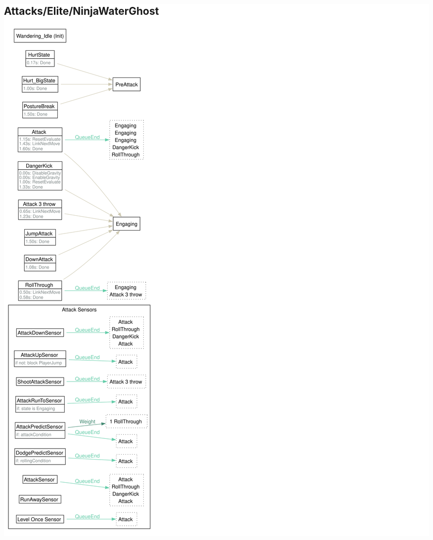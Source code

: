 ## Attacks/Elite/NinjaWaterGhost

<picture>
<img alt="Attacks/Elite/NinjaWaterGhost" src="https://raw.githubusercontent.com/nine-sols-modding/StateDump/main/Attacks/Elite/NinjaWaterGhost/data.svg">
</picture>
